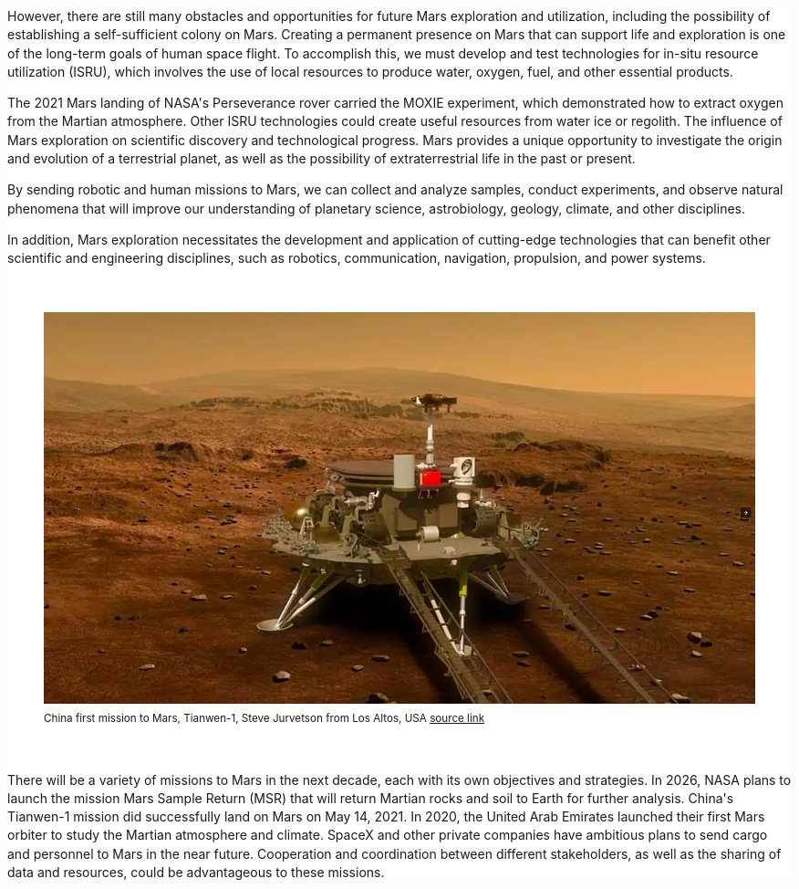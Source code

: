 However, there are still many obstacles and opportunities for future Mars exploration and utilization, including the possibility of establishing a self-sufficient colony on Mars. Creating a permanent presence on Mars that can support life and exploration is one of the long-term goals of human space flight. To accomplish this, we must develop and test technologies for in-situ resource utilization (ISRU), which involves the use of local resources to produce water, oxygen, fuel, and other essential products. 

The 2021 Mars landing of NASA's Perseverance rover carried the MOXIE experiment, which demonstrated how to extract oxygen from the Martian atmosphere. Other ISRU technologies could create useful resources from water ice or regolith. The influence of Mars exploration on scientific discovery and technological progress. Mars provides a unique opportunity to investigate the origin and evolution of a terrestrial planet, as well as the possibility of extraterrestrial life in the past or present. 

By sending robotic and human missions to Mars, we can collect and analyze samples, conduct experiments, and observe natural phenomena that will improve our understanding of planetary science, astrobiology, geology, climate, and other disciplines. 

In addition, Mars exploration necessitates the development and application of cutting-edge technologies that can benefit other scientific and engineering disciplines, such as robotics, communication, navigation, propulsion, and power systems. 

</br><figure>  <img src="The_Red_Planet_(50144550853).webp" alt="." style="width:100%">  <figcaption> <small> China first mission to Mars, Tianwen-1, Steve Jurvetson from Los Altos, USA  <a target=_blank  target="_blank" href=https://www.flickr.com/photos/jurvetson/50144550853/>source link</a> </small> </figcaption></figure></br>

There will be a variety of missions to Mars in the next decade, each with its own objectives and strategies. In 2026, NASA plans to launch the mission Mars Sample Return (MSR)  that will return Martian rocks and soil to Earth for further analysis. China's Tianwen-1 mission did successfully land on Mars on May 14, 2021. In 2020, the United Arab Emirates launched their first Mars orbiter to study the Martian atmosphere and climate. SpaceX and other private companies have ambitious plans to send cargo and personnel to Mars in the near future. Cooperation and coordination between different stakeholders, as well as the sharing of data and resources, could be advantageous to these missions.
